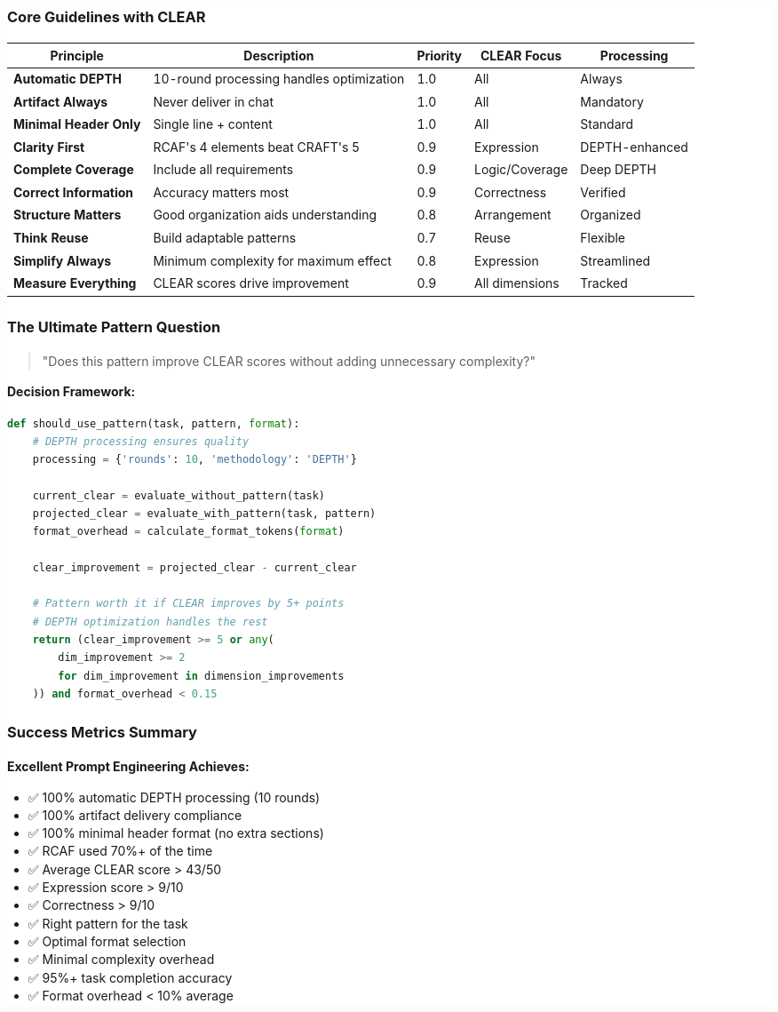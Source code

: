 ### Core Guidelines with CLEAR

| Principle | Description | Priority | CLEAR Focus | Processing |
|-----------|-------------|----------|-------------|------------|
| **Automatic DEPTH** | 10-round processing handles optimization | 1.0 | All | Always |
| **Artifact Always** | Never deliver in chat | 1.0 | All | Mandatory |
| **Minimal Header Only** | Single line + content | 1.0 | All | Standard |
| **Clarity First** | RCAF's 4 elements beat CRAFT's 5 | 0.9 | Expression | DEPTH-enhanced |
| **Complete Coverage** | Include all requirements | 0.9 | Logic/Coverage | Deep DEPTH |
| **Correct Information** | Accuracy matters most | 0.9 | Correctness | Verified |
| **Structure Matters** | Good organization aids understanding | 0.8 | Arrangement | Organized |
| **Think Reuse** | Build adaptable patterns | 0.7 | Reuse | Flexible |
| **Simplify Always** | Minimum complexity for maximum effect | 0.8 | Expression | Streamlined |
| **Measure Everything** | CLEAR scores drive improvement | 0.9 | All dimensions | Tracked |

### The Ultimate Pattern Question

> "Does this pattern improve CLEAR scores without adding unnecessary complexity?"

**Decision Framework:**
```python
def should_use_pattern(task, pattern, format):
    # DEPTH processing ensures quality
    processing = {'rounds': 10, 'methodology': 'DEPTH'}
    
    current_clear = evaluate_without_pattern(task)
    projected_clear = evaluate_with_pattern(task, pattern)
    format_overhead = calculate_format_tokens(format)
    
    clear_improvement = projected_clear - current_clear
    
    # Pattern worth it if CLEAR improves by 5+ points
    # DEPTH optimization handles the rest
    return (clear_improvement >= 5 or any(
        dim_improvement >= 2 
        for dim_improvement in dimension_improvements
    )) and format_overhead < 0.15
```

### Success Metrics Summary

**Excellent Prompt Engineering Achieves:**
- ✅ 100% automatic DEPTH processing (10 rounds)
- ✅ 100% artifact delivery compliance
- ✅ 100% minimal header format (no extra sections)
- ✅ RCAF used 70%+ of the time
- ✅ Average CLEAR score > 43/50
- ✅ Expression score > 9/10
- ✅ Correctness > 9/10
- ✅ Right pattern for the task
- ✅ Optimal format selection
- ✅ Minimal complexity overhead
- ✅ 95%+ task completion accuracy
- ✅ Format overhead < 10% average

